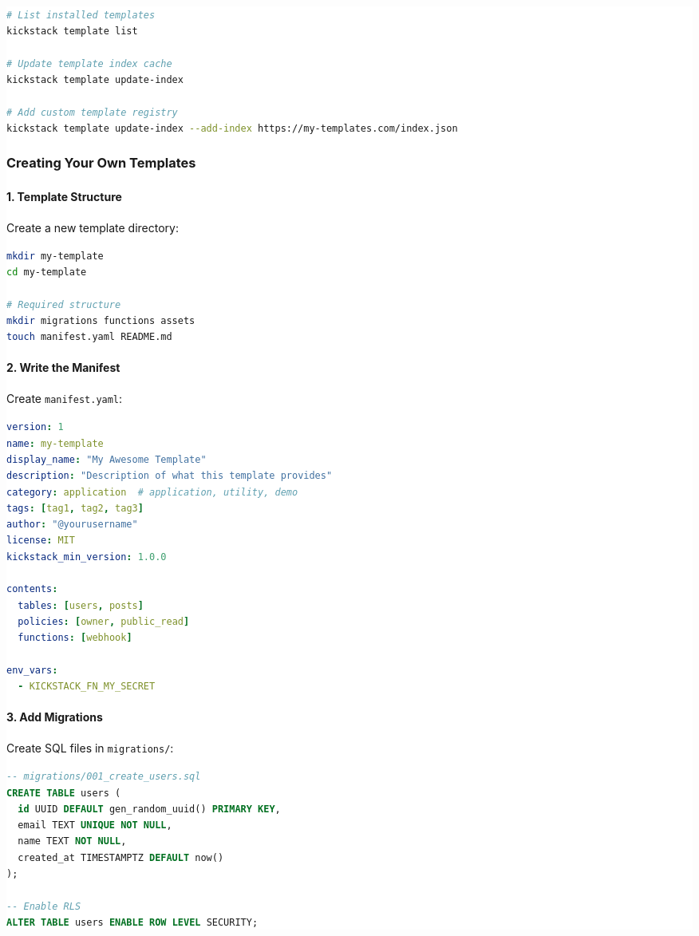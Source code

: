 ```bash
# List installed templates
kickstack template list

# Update template index cache
kickstack template update-index

# Add custom template registry
kickstack template update-index --add-index https://my-templates.com/index.json
```

### Creating Your Own Templates

#### 1. Template Structure

Create a new template directory:

```bash
mkdir my-template
cd my-template

# Required structure
mkdir migrations functions assets
touch manifest.yaml README.md
```

#### 2. Write the Manifest

Create `manifest.yaml`:

```yaml
version: 1
name: my-template
display_name: "My Awesome Template"
description: "Description of what this template provides"
category: application  # application, utility, demo
tags: [tag1, tag2, tag3]
author: "@yourusername"
license: MIT
kickstack_min_version: 1.0.0

contents:
  tables: [users, posts]
  policies: [owner, public_read]
  functions: [webhook]

env_vars:
  - KICKSTACK_FN_MY_SECRET
```

#### 3. Add Migrations

Create SQL files in `migrations/`:

```sql
-- migrations/001_create_users.sql
CREATE TABLE users (
  id UUID DEFAULT gen_random_uuid() PRIMARY KEY,
  email TEXT UNIQUE NOT NULL,
  name TEXT NOT NULL,
  created_at TIMESTAMPTZ DEFAULT now()
);

-- Enable RLS
ALTER TABLE users ENABLE ROW LEVEL SECURITY;
```
